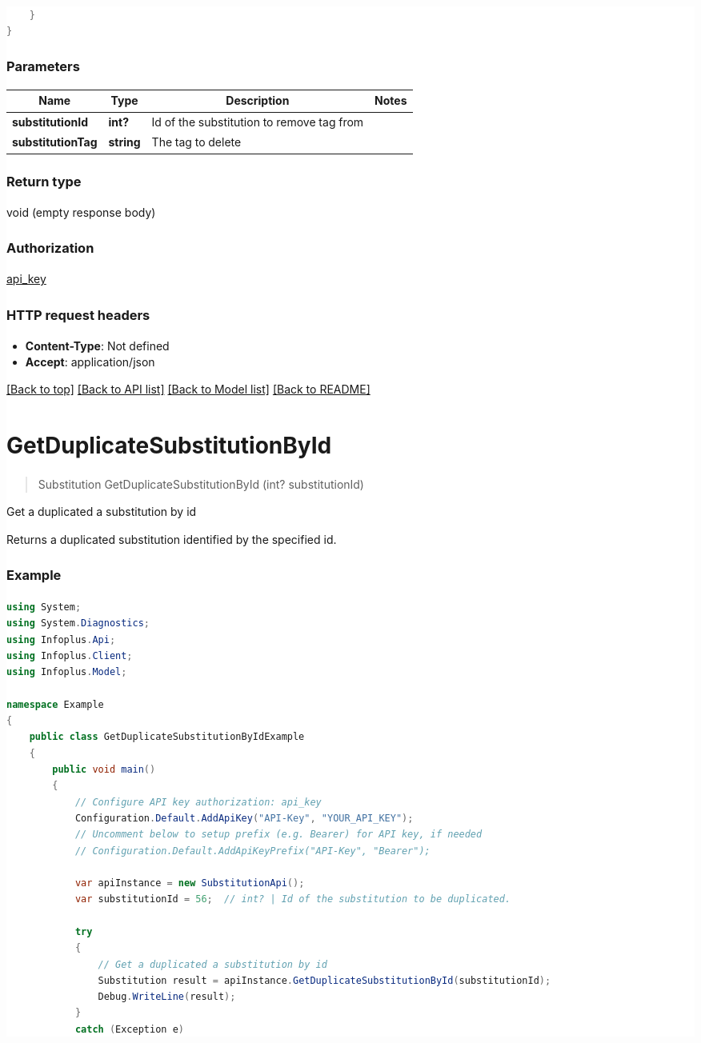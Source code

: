 ```csharp
    }
}
```

### Parameters

Name | Type | Description  | Notes
------------- | ------------- | ------------- | -------------
 **substitutionId** | **int?**| Id of the substitution to remove tag from | 
 **substitutionTag** | **string**| The tag to delete | 

### Return type

void (empty response body)

### Authorization

[api_key](../README.md#api_key)

### HTTP request headers

 - **Content-Type**: Not defined
 - **Accept**: application/json

[[Back to top]](#) [[Back to API list]](../README.md#documentation-for-api-endpoints) [[Back to Model list]](../README.md#documentation-for-models) [[Back to README]](../README.md)

<a name="getduplicatesubstitutionbyid"></a>
# **GetDuplicateSubstitutionById**
> Substitution GetDuplicateSubstitutionById (int? substitutionId)

Get a duplicated a substitution by id

Returns a duplicated substitution identified by the specified id.

### Example
```csharp
using System;
using System.Diagnostics;
using Infoplus.Api;
using Infoplus.Client;
using Infoplus.Model;

namespace Example
{
    public class GetDuplicateSubstitutionByIdExample
    {
        public void main()
        {
            // Configure API key authorization: api_key
            Configuration.Default.AddApiKey("API-Key", "YOUR_API_KEY");
            // Uncomment below to setup prefix (e.g. Bearer) for API key, if needed
            // Configuration.Default.AddApiKeyPrefix("API-Key", "Bearer");

            var apiInstance = new SubstitutionApi();
            var substitutionId = 56;  // int? | Id of the substitution to be duplicated.

            try
            {
                // Get a duplicated a substitution by id
                Substitution result = apiInstance.GetDuplicateSubstitutionById(substitutionId);
                Debug.WriteLine(result);
            }
            catch (Exception e)
```